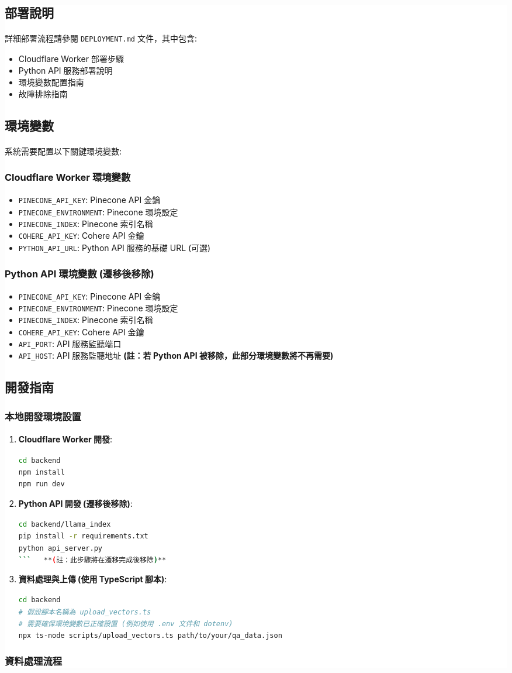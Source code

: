 ## 部署說明

詳細部署流程請參閱 `DEPLOYMENT.md` 文件，其中包含:
- Cloudflare Worker 部署步驟
- Python API 服務部署說明
- 環境變數配置指南
- 故障排除指南

## 環境變數

系統需要配置以下關鍵環境變數:

### Cloudflare Worker 環境變數
- `PINECONE_API_KEY`: Pinecone API 金鑰
- `PINECONE_ENVIRONMENT`: Pinecone 環境設定
- `PINECONE_INDEX`: Pinecone 索引名稱
- `COHERE_API_KEY`: Cohere API 金鑰
- `PYTHON_API_URL`: Python API 服務的基礎 URL (可選)

### Python API 環境變數 (**遷移後移除**)
- `PINECONE_API_KEY`: Pinecone API 金鑰
- `PINECONE_ENVIRONMENT`: Pinecone 環境設定
- `PINECONE_INDEX`: Pinecone 索引名稱
- `COHERE_API_KEY`: Cohere API 金鑰
- `API_PORT`: API 服務監聽端口
- `API_HOST`: API 服務監聽地址
**(註：若 Python API 被移除，此部分環境變數將不再需要)**

## 開發指南

### 本地開發環境設置

1. **Cloudflare Worker 開發**:
   ```bash
   cd backend
   npm install
   npm run dev
   ```

2. **Python API 開發 (**遷移後移除**)**:
   ```bash
   cd backend/llama_index
   pip install -r requirements.txt
   python api_server.py
   ```   **(註：此步驟將在遷移完成後移除)**

3. **資料處理與上傳 (使用 TypeScript 腳本)**:
   ```bash
   cd backend
   # 假設腳本名稱為 upload_vectors.ts
   # 需要確保環境變數已正確設置 (例如使用 .env 文件和 dotenv)
   npx ts-node scripts/upload_vectors.ts path/to/your/qa_data.json
   ```
### 資料處理流程

